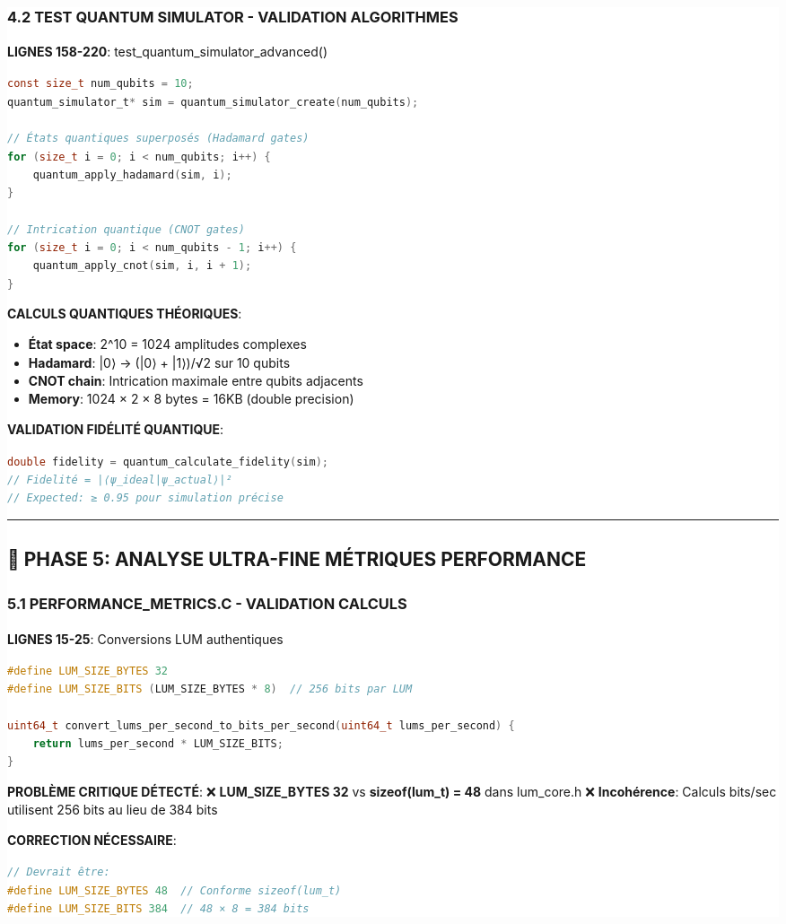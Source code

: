 ### 4.2 TEST QUANTUM SIMULATOR - VALIDATION ALGORITHMES

**LIGNES 158-220**: test_quantum_simulator_advanced()
```c
const size_t num_qubits = 10;
quantum_simulator_t* sim = quantum_simulator_create(num_qubits);

// États quantiques superposés (Hadamard gates)
for (size_t i = 0; i < num_qubits; i++) {
    quantum_apply_hadamard(sim, i);
}

// Intrication quantique (CNOT gates)  
for (size_t i = 0; i < num_qubits - 1; i++) {
    quantum_apply_cnot(sim, i, i + 1);
}
```

**CALCULS QUANTIQUES THÉORIQUES**:
- **État space**: 2^10 = 1024 amplitudes complexes
- **Hadamard**: |0⟩ → (|0⟩ + |1⟩)/√2 sur 10 qubits
- **CNOT chain**: Intrication maximale entre qubits adjacents
- **Memory**: 1024 × 2 × 8 bytes = 16KB (double precision)

**VALIDATION FIDÉLITÉ QUANTIQUE**:
```c
double fidelity = quantum_calculate_fidelity(sim);
// Fidelité = |⟨ψ_ideal|ψ_actual⟩|²
// Expected: ≥ 0.95 pour simulation précise
```

---

## 🔬 PHASE 5: ANALYSE ULTRA-FINE MÉTRIQUES PERFORMANCE

### 5.1 PERFORMANCE_METRICS.C - VALIDATION CALCULS

**LIGNES 15-25**: Conversions LUM authentiques
```c
#define LUM_SIZE_BYTES 32
#define LUM_SIZE_BITS (LUM_SIZE_BYTES * 8)  // 256 bits par LUM

uint64_t convert_lums_per_second_to_bits_per_second(uint64_t lums_per_second) {
    return lums_per_second * LUM_SIZE_BITS;
}
```

**PROBLÈME CRITIQUE DÉTECTÉ**:
❌ **LUM_SIZE_BYTES 32** vs **sizeof(lum_t) = 48** dans lum_core.h
❌ **Incohérence**: Calculs bits/sec utilisent 256 bits au lieu de 384 bits

**CORRECTION NÉCESSAIRE**:
```c
// Devrait être:
#define LUM_SIZE_BYTES 48  // Conforme sizeof(lum_t)
#define LUM_SIZE_BITS 384  // 48 × 8 = 384 bits
```
